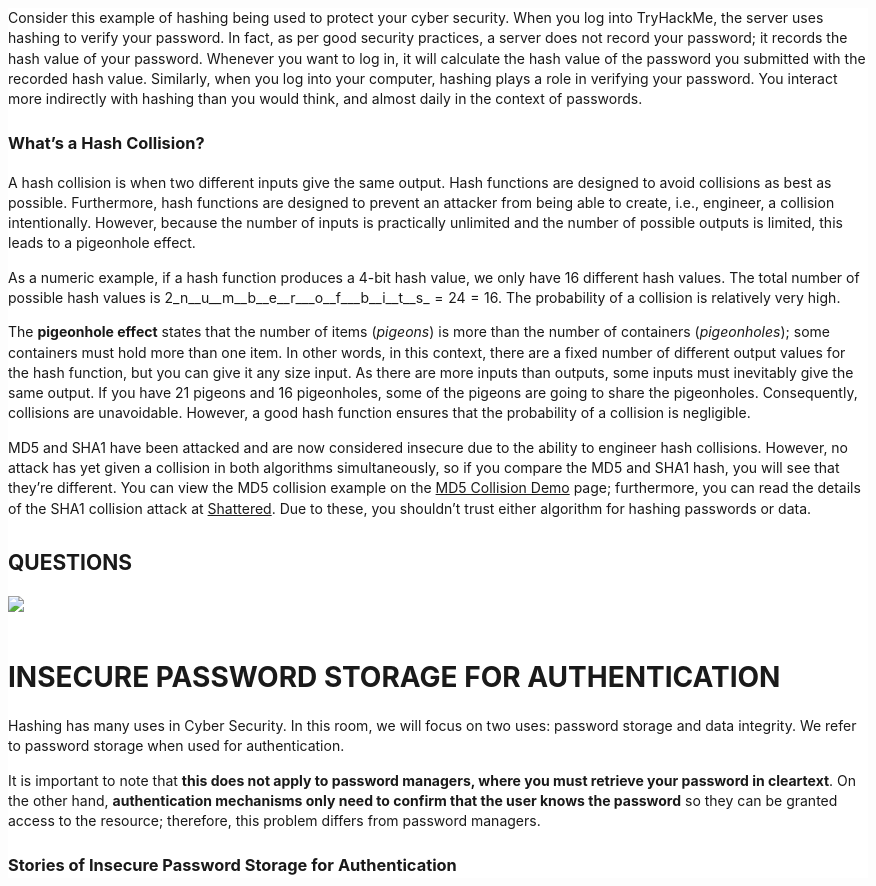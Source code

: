 Consider this example of hashing being used to protect your cyber security. When you log into TryHackMe, the server uses hashing to verify your password. In fact, as per good security practices, a server does not record your password; it records the hash value of your password. Whenever you want to log in, it will calculate the hash value of the password you submitted with the recorded hash value. Similarly, when you log into your computer, hashing plays a role in verifying your password. You interact more indirectly with hashing than you would think, and almost daily in the context of passwords.

### What’s a Hash Collision?

A hash collision is when two different inputs give the same output. Hash functions are designed to avoid collisions as best as possible. Furthermore, hash functions are designed to prevent an attacker from being able to create, i.e., engineer, a collision intentionally. However, because the number of inputs is practically unlimited and the number of possible outputs is limited, this leads to a pigeonhole effect.

As a numeric example, if a hash function produces a 4-bit hash value, we only have 16 different hash values. The total number of possible hash values is 2_n__u__m__b__e__r___o__f___b__i__t__s_ = 24 = 16. The probability of a collision is relatively very high.

The **pigeonhole effect** states that the number of items (_pigeons_) is more than the number of containers (_pigeonholes_); some containers must hold more than one item. In other words, in this context, there are a fixed number of different output values for the hash function, but you can give it any size input. As there are more inputs than outputs, some inputs must inevitably give the same output. If you have 21 pigeons and 16 pigeonholes, some of the pigeons are going to share the pigeonholes. Consequently, collisions are unavoidable. However, a good hash function ensures that the probability of a collision is negligible.

MD5 and SHA1 have been attacked and are now considered insecure due to the ability to engineer hash collisions. However, no attack has yet given a collision in both algorithms simultaneously, so if you compare the MD5 and SHA1 hash, you will see that they’re different. You can view the MD5 collision example on the [MD5 Collision Demo](https://www.mscs.dal.ca/~selinger/md5collision/) page; furthermore, you can read the details of the SHA1 collision attack at [Shattered](https://shattered.io/). Due to these, you shouldn’t trust either algorithm for hashing passwords or data.

## QUESTIONS


![](../images/Pasted%20image%2020241101154808.png)

# INSECURE PASSWORD STORAGE FOR AUTHENTICATION


Hashing has many uses in Cyber Security. In this room, we will focus on two uses: password storage and data integrity. We refer to password storage when used for authentication.

It is important to note that **this does not apply to password managers, where you must retrieve your password in cleartext**. On the other hand, **authentication mechanisms only need to confirm that the user knows the password** so they can be granted access to the resource; therefore, this problem differs from password managers.

### Stories of Insecure Password Storage for Authentication
